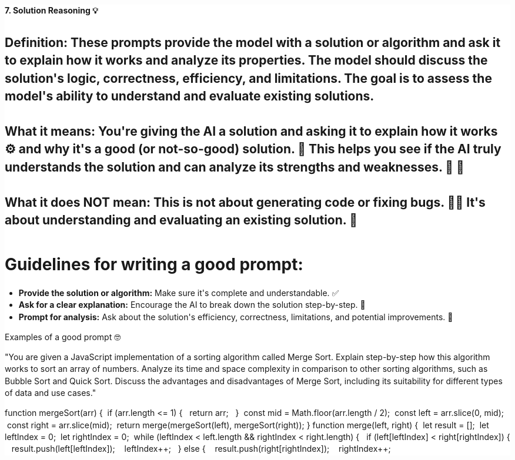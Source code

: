 



**7. Solution Reasoning 💡**

## **Definition:** These prompts provide the model with a solution or algorithm and ask it to explain how it works and analyze its properties. The model should discuss the solution's logic, correctness, efficiency, and limitations. The goal is to assess the model's ability to understand and evaluate existing solutions.

##   

## **What it means:** You're giving the AI a solution and asking it to explain how it works ⚙️ and why it's a good (or not-so-good) solution. 🤔 This helps you see if the AI truly understands the solution and can analyze its strengths and weaknesses. 💪 🤕

##   

## **What it does NOT mean:** This is not about generating code or fixing bugs. 🙅‍♂️ It's about understanding and evaluating an existing solution. 🧐

##   

# **Guidelines for writing a good prompt:**

- **Provide the solution or algorithm:** Make sure it's complete and understandable. ✅
- **Ask for a clear explanation:** Encourage the AI to break down the solution step-by-step. 👣
- **Prompt for analysis:** Ask about the solution's efficiency, correctness, limitations, and potential improvements. 🤔

Examples of a good prompt 🤓




"You are given a JavaScript implementation of a sorting algorithm called Merge Sort. Explain step-by-step how this algorithm works to sort an array of numbers. Analyze its time and space complexity in comparison to other sorting algorithms, such as Bubble Sort and Quick Sort. Discuss the advantages and disadvantages of Merge Sort, including its suitability for different types of data and use cases."

function mergeSort(arr) {
 if (arr.length <= 1) {
  return arr; 
 }
 const mid = Math.floor(arr.length / 2);
 const left = arr.slice(0, mid);
 const right = arr.slice(mid);
 return merge(mergeSort(left), mergeSort(right));
}
function merge(left, right) {
 let result = [];
 let leftIndex = 0;
 let rightIndex = 0;
 while (leftIndex < left.length && rightIndex < right.length) {
  if (left[leftIndex] < right[rightIndex]) {
   result.push(left[leftIndex]);
   leftIndex++;
  } else {
   result.push(right[rightIndex]);
   rightIndex++;